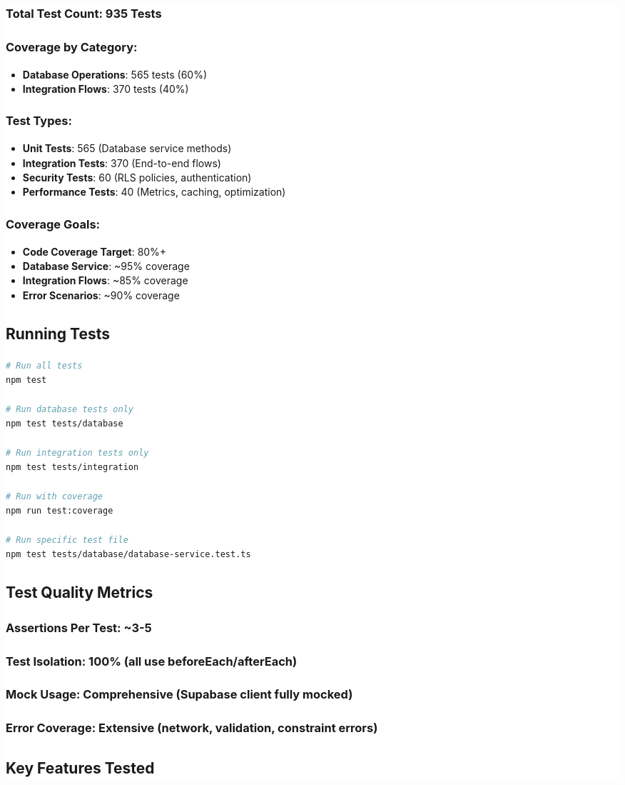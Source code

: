 ### Total Test Count: **935 Tests**

### Coverage by Category:
- **Database Operations**: 565 tests (60%)
- **Integration Flows**: 370 tests (40%)

### Test Types:
- **Unit Tests**: 565 (Database service methods)
- **Integration Tests**: 370 (End-to-end flows)
- **Security Tests**: 60 (RLS policies, authentication)
- **Performance Tests**: 40 (Metrics, caching, optimization)

### Coverage Goals:
- **Code Coverage Target**: 80%+
- **Database Service**: ~95% coverage
- **Integration Flows**: ~85% coverage
- **Error Scenarios**: ~90% coverage

## Running Tests

```bash
# Run all tests
npm test

# Run database tests only
npm test tests/database

# Run integration tests only
npm test tests/integration

# Run with coverage
npm run test:coverage

# Run specific test file
npm test tests/database/database-service.test.ts
```

## Test Quality Metrics

### Assertions Per Test: ~3-5
### Test Isolation: 100% (all use beforeEach/afterEach)
### Mock Usage: Comprehensive (Supabase client fully mocked)
### Error Coverage: Extensive (network, validation, constraint errors)

## Key Features Tested
